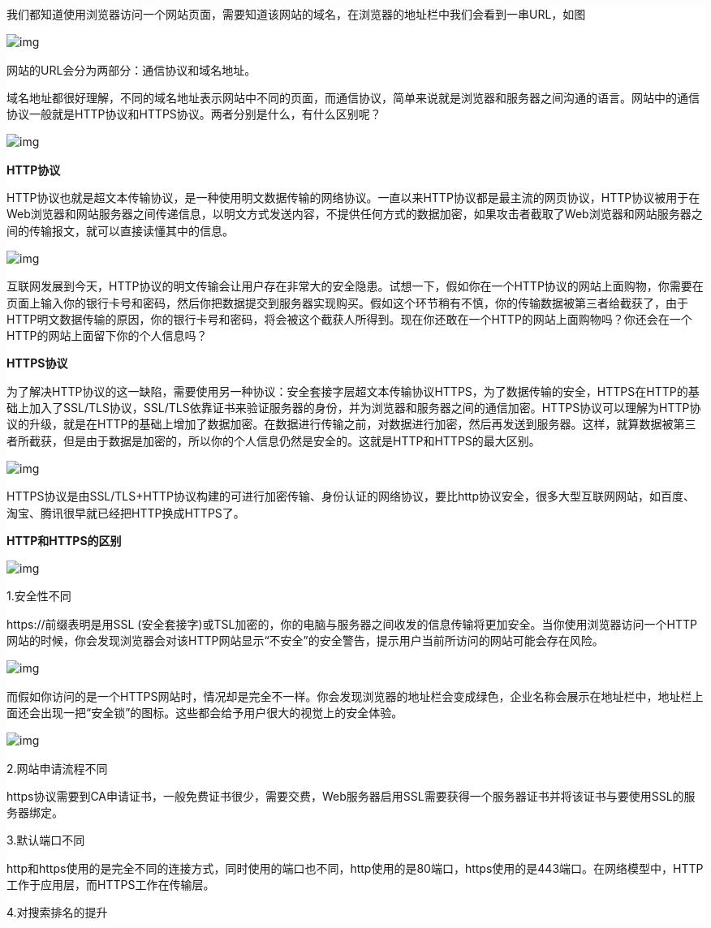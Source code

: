 我们都知道使用浏览器访问一个网站页面，需要知道该网站的域名，在浏览器的地址栏中我们会看到一串URL，如图

![img](https://pic1.zhimg.com/80/v2-e099fec8444c597b07fd9ca6d730c7ac_720w.jpg)

网站的URL会分为两部分：通信协议和域名地址。

域名地址都很好理解，不同的域名地址表示网站中不同的页面，而通信协议，简单来说就是浏览器和服务器之间沟通的语言。网站中的通信协议一般就是HTTP协议和HTTPS协议。两者分别是什么，有什么区别呢？

![img](https://pic4.zhimg.com/80/v2-6e276cf4bc8781231d0b24a8be43dc9b_720w.jpg)

**HTTP协议**

HTTP协议也就是超文本传输协议，是一种使用明文数据传输的网络协议。一直以来HTTP协议都是最主流的网页协议，HTTP协议被用于在Web浏览器和网站服务器之间传递信息，以明文方式发送内容，不提供任何方式的数据加密，如果攻击者截取了Web浏览器和网站服务器之间的传输报文，就可以直接读懂其中的信息。

![img](https://pic1.zhimg.com/80/v2-4ea0431a093e1a0a6d76541ca06ce4e0_720w.jpg)

互联网发展到今天，HTTP协议的明文传输会让用户存在非常大的安全隐患。试想一下，假如你在一个HTTP协议的网站上面购物，你需要在页面上输入你的银行卡号和密码，然后你把数据提交到服务器实现购买。假如这个环节稍有不慎，你的传输数据被第三者给截获了，由于HTTP明文数据传输的原因，你的银行卡号和密码，将会被这个截获人所得到。现在你还敢在一个HTTP的网站上面购物吗？你还会在一个HTTP的网站上面留下你的个人信息吗？

**HTTPS协议**

为了解决HTTP协议的这一缺陷，需要使用另一种协议：安全套接字层超文本传输协议HTTPS，为了数据传输的安全，HTTPS在HTTP的基础上加入了SSL/TLS协议，SSL/TLS依靠证书来验证服务器的身份，并为浏览器和服务器之间的通信加密。HTTPS协议可以理解为HTTP协议的升级，就是在HTTP的基础上增加了数据加密。在数据进行传输之前，对数据进行加密，然后再发送到服务器。这样，就算数据被第三者所截获，但是由于数据是加密的，所以你的个人信息仍然是安全的。这就是HTTP和HTTPS的最大区别。

![img](https://pic3.zhimg.com/80/v2-29afec355e17162c8f7f648ddabded02_720w.jpg)

HTTPS协议是由SSL/TLS+HTTP协议构建的可进行加密传输、身份认证的网络协议，要比http协议安全，很多大型互联网网站，如百度、淘宝、腾讯很早就已经把HTTP换成HTTPS了。

**HTTP和HTTPS的区别**

![img](https://pic2.zhimg.com/80/v2-9556fa61ac7262a18bc639db29362669_720w.jpg)

1.安全性不同

https://前缀表明是用SSL (安全套接字)或TSL加密的，你的电脑与服务器之间收发的信息传输将更加安全。当你使用浏览器访问一个HTTP网站的时候，你会发现浏览器会对该HTTP网站显示“不安全”的安全警告，提示用户当前所访问的网站可能会存在风险。



![img](https://pic1.zhimg.com/80/v2-4ce6e7c3c57e75bcc90fdf10eb992edc_720w.jpg)

而假如你访问的是一个HTTPS网站时，情况却是完全不一样。你会发现浏览器的地址栏会变成绿色，企业名称会展示在地址栏中，地址栏上面还会出现一把“安全锁”的图标。这些都会给予用户很大的视觉上的安全体验。

![img](https://pic4.zhimg.com/80/v2-0598eaffd57c97632a8fac637d82a1df_720w.jpg)



2.网站申请流程不同

https协议需要到CA申请证书，一般免费证书很少，需要交费，Web服务器启用SSL需要获得一个服务器证书并将该证书与要使用SSL的服务器绑定。

3.默认端口不同

http和https使用的是完全不同的连接方式，同时使用的端口也不同，http使用的是80端口，https使用的是443端口。在网络模型中，HTTP工作于应用层，而HTTPS工作在传输层。

4.对搜索排名的提升
